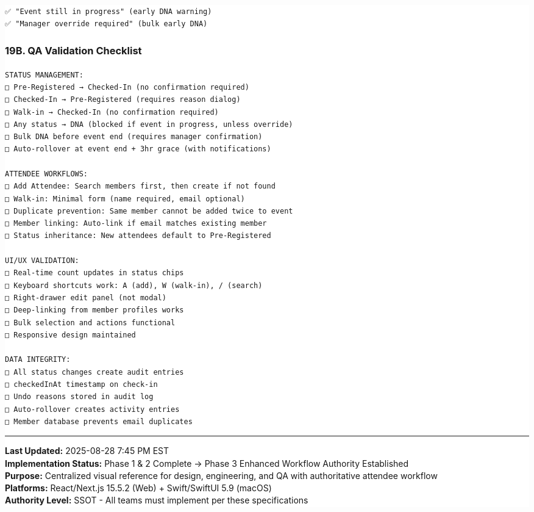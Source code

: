 ```
✅ "Event still in progress" (early DNA warning)
✅ "Manager override required" (bulk early DNA)
```

### 19B. QA Validation Checklist

```
STATUS MANAGEMENT:
□ Pre-Registered → Checked-In (no confirmation required)
□ Checked-In → Pre-Registered (requires reason dialog)
□ Walk-in → Checked-In (no confirmation required)  
□ Any status → DNA (blocked if event in progress, unless override)
□ Bulk DNA before event end (requires manager confirmation)
□ Auto-rollover at event end + 3hr grace (with notifications)

ATTENDEE WORKFLOWS:
□ Add Attendee: Search members first, then create if not found
□ Walk-in: Minimal form (name required, email optional)
□ Duplicate prevention: Same member cannot be added twice to event
□ Member linking: Auto-link if email matches existing member
□ Status inheritance: New attendees default to Pre-Registered

UI/UX VALIDATION:  
□ Real-time count updates in status chips
□ Keyboard shortcuts work: A (add), W (walk-in), / (search)
□ Right-drawer edit panel (not modal)
□ Deep-linking from member profiles works
□ Bulk selection and actions functional
□ Responsive design maintained

DATA INTEGRITY:
□ All status changes create audit entries
□ checkedInAt timestamp on check-in
□ Undo reasons stored in audit log
□ Auto-rollover creates activity entries
□ Member database prevents email duplicates
```

---

**Last Updated:** 2025-08-28 7:45 PM EST  
**Implementation Status:** Phase 1 & 2 Complete → Phase 3 Enhanced Workflow Authority Established  
**Purpose:** Centralized visual reference for design, engineering, and QA with authoritative attendee workflow  
**Platforms:** React/Next.js 15.5.2 (Web) + Swift/SwiftUI 5.9 (macOS)  
**Authority Level:** SSOT - All teams must implement per these specifications
